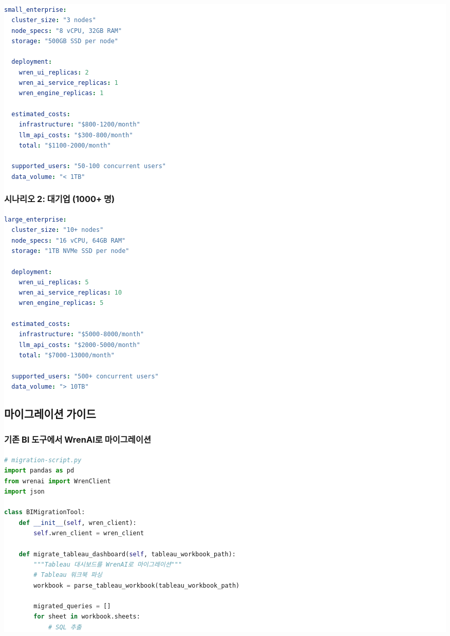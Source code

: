 ```yaml
small_enterprise:
  cluster_size: "3 nodes"
  node_specs: "8 vCPU, 32GB RAM"
  storage: "500GB SSD per node"
  
  deployment:
    wren_ui_replicas: 2
    wren_ai_service_replicas: 1
    wren_engine_replicas: 1
    
  estimated_costs:
    infrastructure: "$800-1200/month"
    llm_api_costs: "$300-800/month"
    total: "$1100-2000/month"
    
  supported_users: "50-100 concurrent users"
  data_volume: "< 1TB"
```

### 시나리오 2: 대기업 (1000+ 명)

```yaml
large_enterprise:
  cluster_size: "10+ nodes"
  node_specs: "16 vCPU, 64GB RAM"
  storage: "1TB NVMe SSD per node"
  
  deployment:
    wren_ui_replicas: 5
    wren_ai_service_replicas: 10
    wren_engine_replicas: 5
    
  estimated_costs:
    infrastructure: "$5000-8000/month"
    llm_api_costs: "$2000-5000/month"
    total: "$7000-13000/month"
    
  supported_users: "500+ concurrent users"
  data_volume: "> 10TB"
```

## 마이그레이션 가이드

### 기존 BI 도구에서 WrenAI로 마이그레이션

```python
# migration-script.py
import pandas as pd
from wrenai import WrenClient
import json

class BIMigrationTool:
    def __init__(self, wren_client):
        self.wren_client = wren_client
        
    def migrate_tableau_dashboard(self, tableau_workbook_path):
        """Tableau 대시보드를 WrenAI로 마이그레이션"""
        # Tableau 워크북 파싱
        workbook = parse_tableau_workbook(tableau_workbook_path)
        
        migrated_queries = []
        for sheet in workbook.sheets:
            # SQL 추출
```